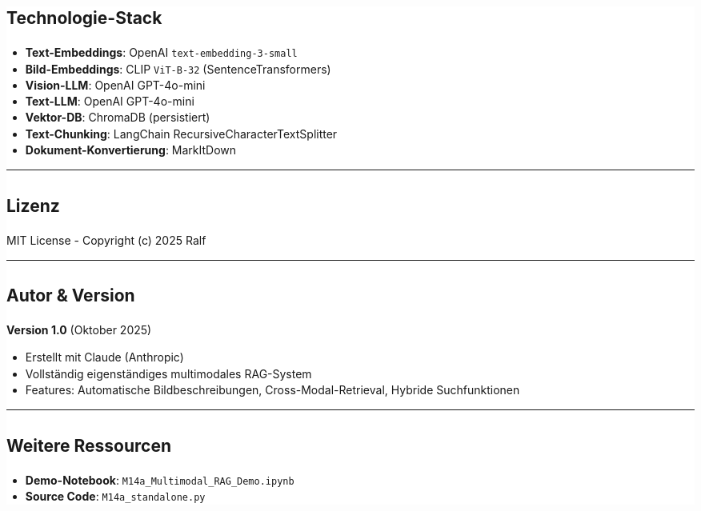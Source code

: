 
## Technologie-Stack

- **Text-Embeddings**: OpenAI `text-embedding-3-small`
- **Bild-Embeddings**: CLIP `ViT-B-32` (SentenceTransformers)
- **Vision-LLM**: OpenAI GPT-4o-mini
- **Text-LLM**: OpenAI GPT-4o-mini
- **Vektor-DB**: ChromaDB (persistiert)
- **Text-Chunking**: LangChain RecursiveCharacterTextSplitter
- **Dokument-Konvertierung**: MarkItDown

---

## Lizenz

MIT License - Copyright (c) 2025 Ralf

---

## Autor & Version

**Version 1.0** (Oktober 2025)
- Erstellt mit Claude (Anthropic)
- Vollständig eigenständiges multimodales RAG-System
- Features: Automatische Bildbeschreibungen, Cross-Modal-Retrieval, Hybride Suchfunktionen

---

## Weitere Ressourcen

- **Demo-Notebook**: `M14a_Multimodal_RAG_Demo.ipynb`
- **Source Code**: `M14a_standalone.py`
